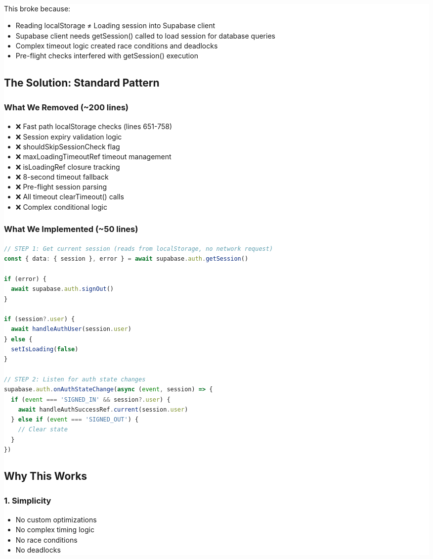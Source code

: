 This broke because:
- Reading localStorage ≠ Loading session into Supabase client
- Supabase client needs getSession() called to load session for database queries
- Complex timeout logic created race conditions and deadlocks
- Pre-flight checks interfered with getSession() execution

## The Solution: Standard Pattern

### What We Removed (~200 lines)
- ❌ Fast path localStorage checks (lines 651-758)
- ❌ Session expiry validation logic
- ❌ shouldSkipSessionCheck flag
- ❌ maxLoadingTimeoutRef timeout management
- ❌ isLoadingRef closure tracking
- ❌ 8-second timeout fallback
- ❌ Pre-flight session parsing
- ❌ All timeout clearTimeout() calls
- ❌ Complex conditional logic

### What We Implemented (~50 lines)
```typescript
// STEP 1: Get current session (reads from localStorage, no network request)
const { data: { session }, error } = await supabase.auth.getSession()

if (error) {
  await supabase.auth.signOut()
}

if (session?.user) {
  await handleAuthUser(session.user)
} else {
  setIsLoading(false)
}

// STEP 2: Listen for auth state changes
supabase.auth.onAuthStateChange(async (event, session) => {
  if (event === 'SIGNED_IN' && session?.user) {
    await handleAuthSuccessRef.current(session.user)
  } else if (event === 'SIGNED_OUT') {
    // Clear state
  }
})
```

## Why This Works

### 1. Simplicity
- No custom optimizations
- No complex timing logic
- No race conditions
- No deadlocks
